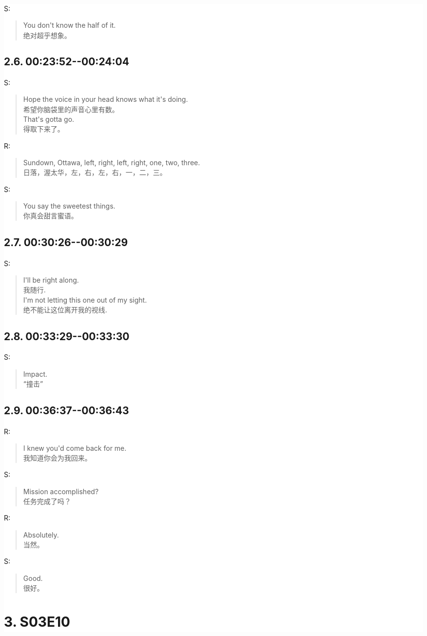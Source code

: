 S:
> You don't know the half of it.    
  绝对超乎想象。

## 2.6. 00:23:52--00:24:04

S:
> Hope the voice in your head knows what it's doing.    
希望你脑袋里的声音心里有数。    
That's gotta go.    
得取下来了。

R:
> Sundown, Ottawa, left, right, left, right, one, two, three.   
日落，渥太华，左，右，左，右，一，二，三。

S:
> You say the sweetest things.    
你真会甜言蜜语。

## 2.7. 00:30:26--00:30:29
S:
> I'll be right along.    
我随行.   
  I'm not letting this one out of my sight.   
绝不能让这位离开我的视线.

## 2.8. 00:33:29--00:33:30

S:
> Impact.   
  “撞击”

## 2.9. 00:36:37--00:36:43
R:
> I knew you'd come back for me.    
我知道你会为我回来。

S:
> Mission accomplished?   
任务完成了吗？

R:
> Absolutely.   
当然。

S:
> Good.   
很好。

# 3. S03E10
